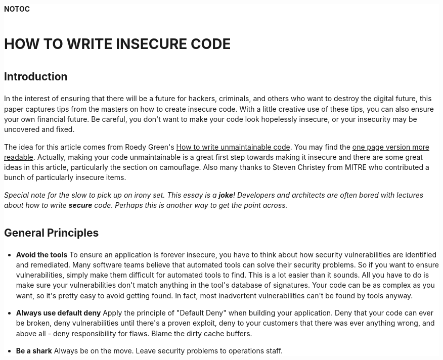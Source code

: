 __NOTOC__

# HOW TO WRITE INSECURE CODE

## Introduction

In the interest of ensuring that there will be a future for hackers,
criminals, and others who want to destroy the digital future, this paper
captures tips from the masters on how to create insecure code. With a
little creative use of these tips, you can also ensure your own
financial future. Be careful, you don't want to make your code look
hopelessly insecure, or your insecurity may be uncovered and fixed.

The idea for this article comes from Roedy Green's [How to write
unmaintainable code](http://mindprod.com/jgloss/unmain.html). You may
find the [one page version more
readable](http://thc.org/root/phun/unmaintain.html). Actually, making
your code unmaintainable is a great first step towards making it
insecure and there are some great ideas in this article, particularly
the section on camouflage. Also many thanks to Steven Christey from
MITRE who contributed a bunch of particularly insecure items.

*Special note for the slow to pick up on irony set. This essay is a
**joke**\! Developers and architects are often bored with lectures about
how to write **secure** code. Perhaps this is another way to get the
point across.*

## General Principles

  - **Avoid the tools**
    To ensure an application is forever insecure, you have to think
    about how security vulnerabilities are identified and remediated.
    Many software teams believe that automated tools can solve their
    security problems. So if you want to ensure vulnerabilities, simply
    make them difficult for automated tools to find. This is a lot
    easier than it sounds. All you have to do is make sure your
    vulnerabilities don't match anything in the tool's database of
    signatures. Your code can be as complex as you want, so it's pretty
    easy to avoid getting found. In fact, most inadvertent
    vulnerabilities can't be found by tools anyway.



  - **Always use default deny**
    Apply the principle of "Default Deny" when building your
    application. Deny that your code can ever be broken, deny
    vulnerabilities until there's a proven exploit, deny to your
    customers that there was ever anything wrong, and above all - deny
    responsibility for flaws. Blame the dirty cache buffers.



  - **Be a shark**
    Always be on the move. Leave security problems to operations staff.
